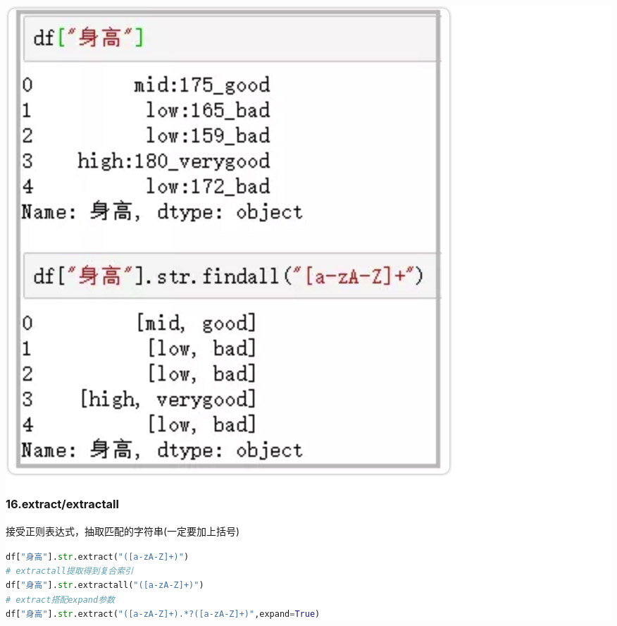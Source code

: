 ![](./img/1646581057436-8f4ba9fe-6b52-481e-be93-18b49e859120.png)
<a name="k5x89"></a>
### 16.extract/extractall
接受正则表达式，抽取匹配的字符串(一定要加上括号)
```python
df["身高"].str.extract("([a-zA-Z]+)")
# extractall提取得到复合索引
df["身高"].str.extractall("([a-zA-Z]+)")
# extract搭配expand参数
df["身高"].str.extract("([a-zA-Z]+).*?([a-zA-Z]+)",expand=True)
```